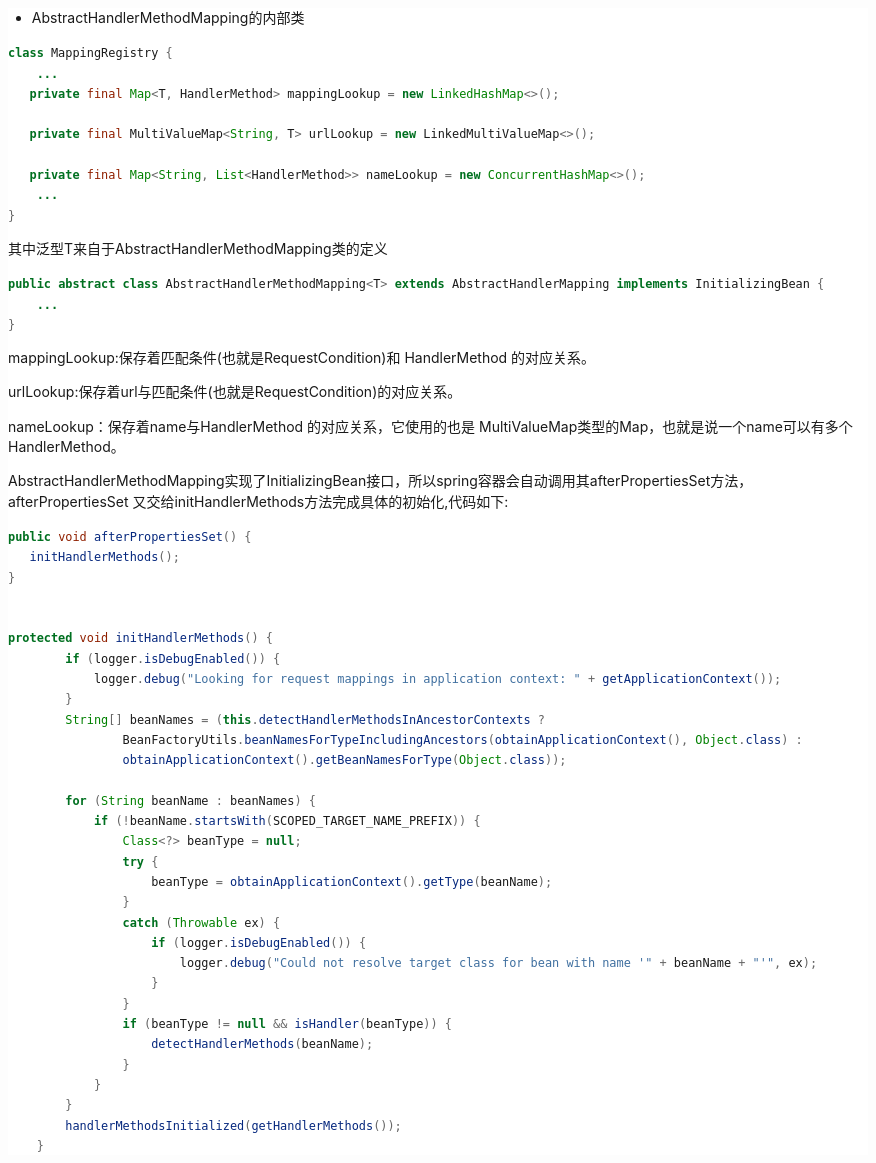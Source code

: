 + AbstractHandlerMethodMapping的内部类

```java
class MappingRegistry {
	...
   private final Map<T, HandlerMethod> mappingLookup = new LinkedHashMap<>();

   private final MultiValueMap<String, T> urlLookup = new LinkedMultiValueMap<>();

   private final Map<String, List<HandlerMethod>> nameLookup = new ConcurrentHashMap<>();
	...
}
```

其中泛型T来自于AbstractHandlerMethodMapping类的定义

```java
public abstract class AbstractHandlerMethodMapping<T> extends AbstractHandlerMapping implements InitializingBean {
    ...
}
```

mappingLookup:保存着匹配条件(也就是RequestCondition)和 HandlerMethod 的对应关系。

urlLookup:保存着url与匹配条件(也就是RequestCondition)的对应关系。

nameLookup：保存着name与HandlerMethod 的对应关系，它使用的也是 MultiValueMap类型的Map，也就是说一个name可以有多个 HandlerMethod。

AbstractHandlerMethodMapping实现了InitializingBean接口，所以spring容器会自动调用其afterPropertiesSet方法，afterPropertiesSet 又交给initHandlerMethods方法完成具体的初始化,代码如下:

```java
public void afterPropertiesSet() {
   initHandlerMethods();
}


protected void initHandlerMethods() {
		if (logger.isDebugEnabled()) {
			logger.debug("Looking for request mappings in application context: " + getApplicationContext());
		}
		String[] beanNames = (this.detectHandlerMethodsInAncestorContexts ?
				BeanFactoryUtils.beanNamesForTypeIncludingAncestors(obtainApplicationContext(), Object.class) :
				obtainApplicationContext().getBeanNamesForType(Object.class));

		for (String beanName : beanNames) {
			if (!beanName.startsWith(SCOPED_TARGET_NAME_PREFIX)) {
				Class<?> beanType = null;
				try {
					beanType = obtainApplicationContext().getType(beanName);
				}
				catch (Throwable ex) {
					if (logger.isDebugEnabled()) {
						logger.debug("Could not resolve target class for bean with name '" + beanName + "'", ex);
					}
				}
				if (beanType != null && isHandler(beanType)) {
					detectHandlerMethods(beanName);
				}
			}
		}
		handlerMethodsInitialized(getHandlerMethods());
	}
```

